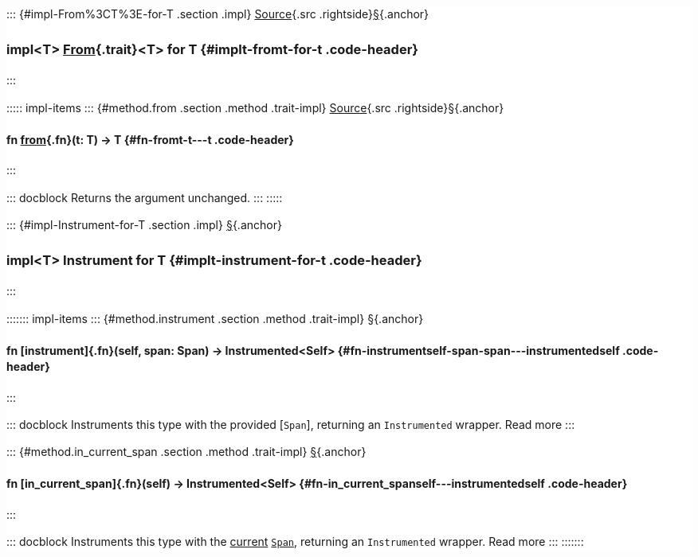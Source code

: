 ::: {#impl-From%3CT%3E-for-T .section .impl}
[Source](https://doc.rust-lang.org/1.86.0/src/core/convert/mod.rs.html#767){.src
.rightside}[§](#impl-From%3CT%3E-for-T){.anchor}

### impl\<T\> [From](https://doc.rust-lang.org/1.86.0/core/convert/trait.From.html "trait core::convert::From"){.trait}\<T\> for T {#implt-fromt-for-t .code-header}
:::

::::: impl-items
::: {#method.from .section .method .trait-impl}
[Source](https://doc.rust-lang.org/1.86.0/src/core/convert/mod.rs.html#770){.src
.rightside}[§](#method.from){.anchor}

#### fn [from](https://doc.rust-lang.org/1.86.0/core/convert/trait.From.html#tymethod.from){.fn}(t: T) -\> T {#fn-fromt-t---t .code-header}
:::

::: docblock
Returns the argument unchanged.
:::
:::::

::: {#impl-Instrument-for-T .section .impl}
[§](#impl-Instrument-for-T){.anchor}

### impl\<T\> Instrument for T {#implt-instrument-for-t .code-header}
:::

::::::: impl-items
::: {#method.instrument .section .method .trait-impl}
[§](#method.instrument){.anchor}

#### fn [instrument]{.fn}(self, span: Span) -\> Instrumented\<Self\> {#fn-instrumentself-span-span---instrumentedself .code-header}
:::

::: docblock
Instruments this type with the provided \[`Span`\], returning an
`Instrumented` wrapper. Read more
:::

::: {#method.in_current_span .section .method .trait-impl}
[§](#method.in_current_span){.anchor}

#### fn [in_current_span]{.fn}(self) -\> Instrumented\<Self\> {#fn-in_current_spanself---instrumentedself .code-header}
:::

::: docblock
Instruments this type with the [current](super::Span::current())
[`Span`](crate::Span), returning an `Instrumented` wrapper. Read more
:::
:::::::

